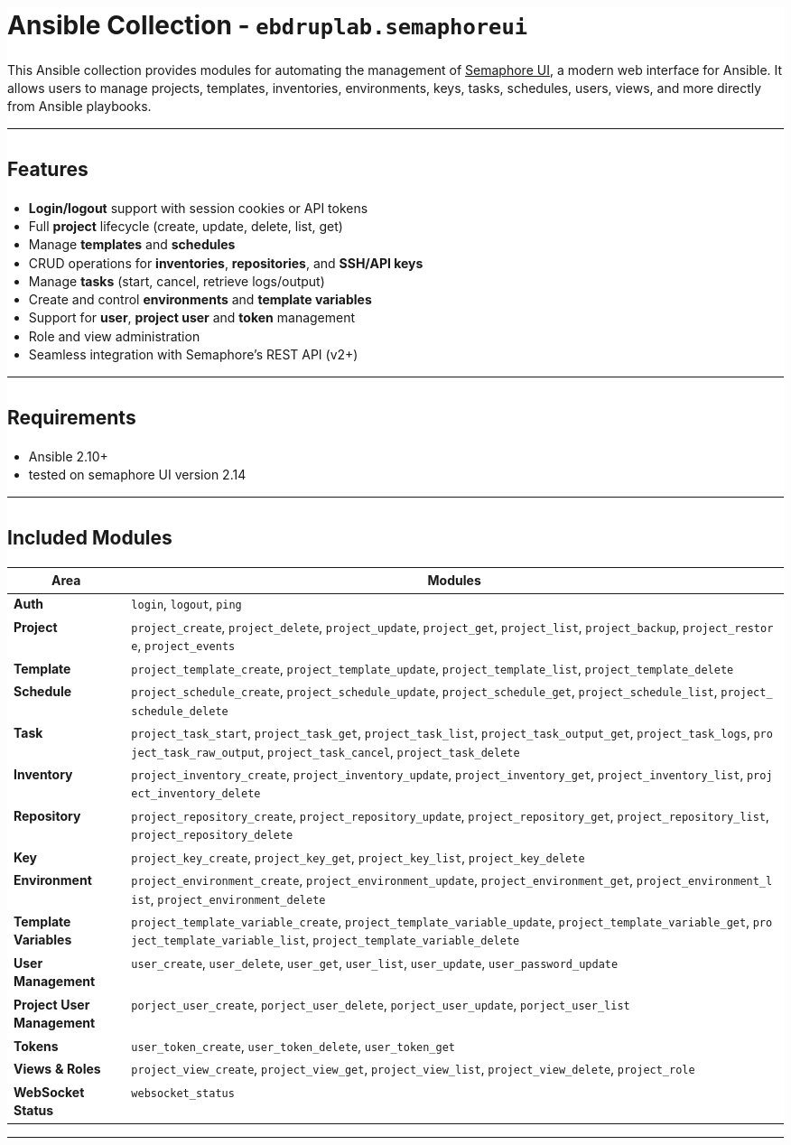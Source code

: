 # Ansible Collection - `ebdruplab.semaphoreui`

This Ansible collection provides modules for automating the management of [Semaphore UI](https://semaphoreui.com), a modern web interface for Ansible. It allows users to manage projects, templates, inventories, environments, keys, tasks, schedules, users, views, and more directly from Ansible playbooks.

---

## Features

- **Login/logout** support with session cookies or API tokens
- Full **project** lifecycle (create, update, delete, list, get)
- Manage **templates** and **schedules**
- CRUD operations for **inventories**, **repositories**, and **SSH/API keys**
- Manage **tasks** (start, cancel, retrieve logs/output)
- Create and control **environments** and **template variables**
- Support for **user**, **project user** and **token** management
- Role and view administration
- Seamless integration with Semaphore’s REST API (v2+)

---

## Requirements

- Ansible 2.10+
- tested on semaphore UI version 2.14

---

## Included Modules

| Area | Modules |
|------|---------|
| **Auth** | `login`, `logout`, `ping` |
| **Project** | `project_create`, `project_delete`, `project_update`, `project_get`, `project_list`, `project_backup`, `project_restore`, `project_events` |
| **Template** | `project_template_create`, `project_template_update`, `project_template_list`, `project_template_delete` |
| **Schedule** | `project_schedule_create`, `project_schedule_update`, `project_schedule_get`, `project_schedule_list`, `project_schedule_delete` |
| **Task** | `project_task_start`, `project_task_get`, `project_task_list`, `project_task_output_get`, `project_task_logs`, `project_task_raw_output`, `project_task_cancel`, `project_task_delete` |
| **Inventory** | `project_inventory_create`, `project_inventory_update`, `project_inventory_get`, `project_inventory_list`, `project_inventory_delete` |
| **Repository** | `project_repository_create`, `project_repository_update`, `project_repository_get`, `project_repository_list`, `project_repository_delete` |
| **Key** | `project_key_create`, `project_key_get`, `project_key_list`, `project_key_delete` |
| **Environment** | `project_environment_create`, `project_environment_update`, `project_environment_get`, `project_environment_list`, `project_environment_delete` |
| **Template Variables** | `project_template_variable_create`, `project_template_variable_update`, `project_template_variable_get`, `project_template_variable_list`, `project_template_variable_delete` |
| **User Management** | `user_create`, `user_delete`, `user_get`, `user_list`, `user_update`, `user_password_update` |
| **Project User Management** | `porject_user_create`, `porject_user_delete`, `porject_user_update`, `porject_user_list` |
| **Tokens** | `user_token_create`, `user_token_delete`, `user_token_get` |
| **Views & Roles** | `project_view_create`, `project_view_get`, `project_view_list`, `project_view_delete`, `project_role` |
| **WebSocket Status** | `websocket_status` |

---
